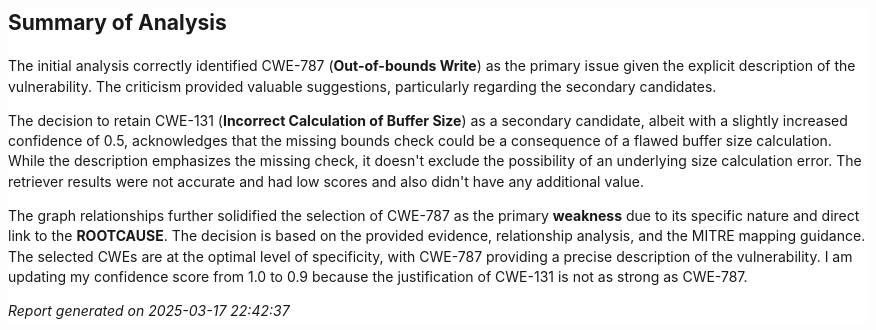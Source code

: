 ## Summary of Analysis
The initial analysis correctly identified CWE-787 (**Out-of-bounds Write**) as the primary issue given the explicit description of the vulnerability. The criticism provided valuable suggestions, particularly regarding the secondary candidates.

The decision to retain CWE-131 (**Incorrect Calculation of Buffer Size**) as a secondary candidate, albeit with a slightly increased confidence of 0.5, acknowledges that the missing bounds check could be a consequence of a flawed buffer size calculation. While the description emphasizes the missing check, it doesn't exclude the possibility of an underlying size calculation error.
The retriever results were not accurate and had low scores and also didn't have any additional value.

The graph relationships further solidified the selection of CWE-787 as the primary **weakness** due to its specific nature and direct link to the **ROOTCAUSE**. The decision is based on the provided evidence, relationship analysis, and the MITRE mapping guidance. The selected CWEs are at the optimal level of specificity, with CWE-787 providing a precise description of the vulnerability.
I am updating my confidence score from 1.0 to 0.9 because the justification of CWE-131 is not as strong as CWE-787.



*Report generated on 2025-03-17 22:42:37*
